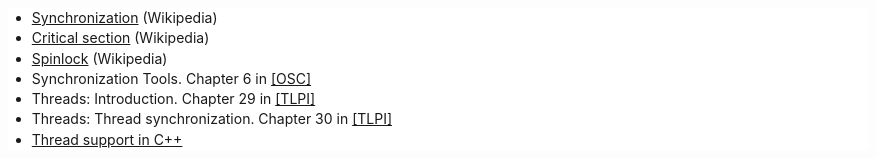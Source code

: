* [Synchronization](https://en.wikipedia.org/wiki/Synchronization_%28computer_science%29) (Wikipedia)
* [Critical section](https://en.wikipedia.org/wiki/Critical_section) (Wikipedia)
* [Spinlock](https://en.wikipedia.org/wiki/Spinlock) (Wikipedia)
* Synchronization Tools. Chapter 6 in [[OSC]](../../books.md)
* Threads: Introduction. Chapter 29 in [[TLPI]](../../books.md)
* Threads: Thread synchronization. Chapter 30 in [[TLPI]](../../books.md)
* [Thread support in C++](https://en.cppreference.com/w/cpp/thread)
